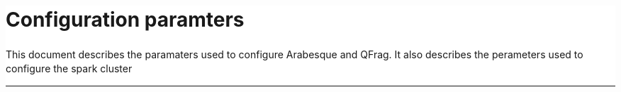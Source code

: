 <style> table.paleBlueRows {
  font-family: "Times New Roman", Times, serif;
  border: 1px solid #FFFFFF;
  width: 350px;
  height: 200px;
  text-align: center;
  border-collapse: collapse;
}
table.paleBlueRows td, table.paleBlueRows th {
  border: 1px solid #FFFFFF;
  padding: 3px 2px;
}
table.paleBlueRows tbody td {
  font-size: 13px;
}
table.paleBlueRows tr:nth-child(even) {
  background: #D0E4F5;
}
table.paleBlueRows thead {
  background: #0B6FA4;
  border-bottom: 5px solid #FFFFFF;
}
table.paleBlueRows thead th {
  font-size: 17px;
  font-weight: bold;
  color: #FFFFFF;
  text-align: center;
  border-left: 2px solid #FFFFFF;
}
table.paleBlueRows thead th:first-child {
  border-left: none;
}

table.paleBlueRows tfoot {
  font-size: 14px;
  font-weight: bold;
  color: #333333;
  background: #D0E4F5;
  border-top: 3px solid #444444;
}
table.paleBlueRows tfoot td {
  font-size: 14px;
}
</style>

# Configuration paramters

This document describes the paramaters used to configure Arabesque and QFrag. It also describes the perameters used to configure the spark cluster


***
